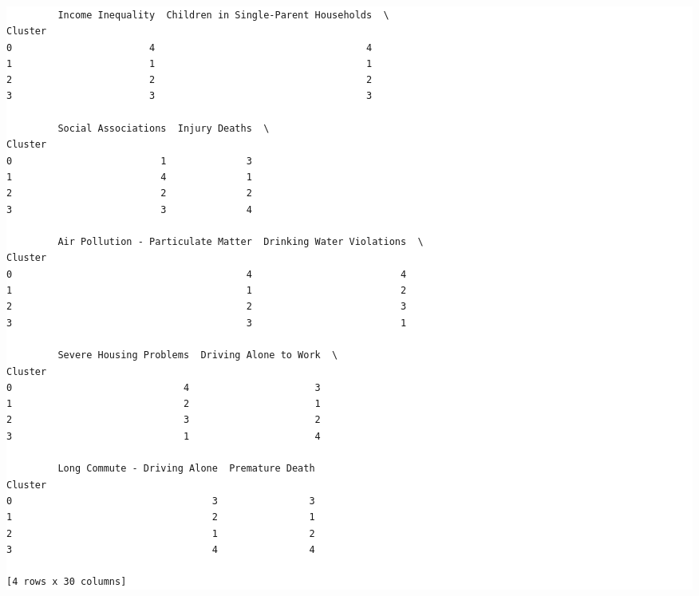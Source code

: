              Income Inequality  Children in Single-Parent Households  \
    Cluster                                                            
    0                        4                                     4   
    1                        1                                     1   
    2                        2                                     2   
    3                        3                                     3   
    
             Social Associations  Injury Deaths  \
    Cluster                                       
    0                          1              3   
    1                          4              1   
    2                          2              2   
    3                          3              4   
    
             Air Pollution - Particulate Matter  Drinking Water Violations  \
    Cluster                                                                  
    0                                         4                          4   
    1                                         1                          2   
    2                                         2                          3   
    3                                         3                          1   
    
             Severe Housing Problems  Driving Alone to Work  \
    Cluster                                                   
    0                              4                      3   
    1                              2                      1   
    2                              3                      2   
    3                              1                      4   
    
             Long Commute - Driving Alone  Premature Death  
    Cluster                                                 
    0                                   3                3  
    1                                   2                1  
    2                                   1                2  
    3                                   4                4  
    
    [4 rows x 30 columns]



<style type="text/css">
#T_0f3d7_row0_col0, #T_0f3d7_row0_col1, #T_0f3d7_row0_col3, #T_0f3d7_row0_col8, #T_0f3d7_row0_col9, #T_0f3d7_row0_col13, #T_0f3d7_row0_col19, #T_0f3d7_row0_col23, #T_0f3d7_row0_col27, #T_0f3d7_row0_col28, #T_0f3d7_row0_col29, #T_0f3d7_row1_col6, #T_0f3d7_row2_col2, #T_0f3d7_row2_col4, #T_0f3d7_row2_col5, #T_0f3d7_row2_col7, #T_0f3d7_row2_col10, #T_0f3d7_row2_col11, #T_0f3d7_row2_col12, #T_0f3d7_row2_col14, #T_0f3d7_row2_col15, #T_0f3d7_row2_col16, #T_0f3d7_row2_col17, #T_0f3d7_row2_col25, #T_0f3d7_row2_col26, #T_0f3d7_row3_col18, #T_0f3d7_row3_col20, #T_0f3d7_row3_col21, #T_0f3d7_row3_col22, #T_0f3d7_row3_col24 {
  background-color: #35b779;
  color: #f1f1f1;
}
#T_0f3d7_row0_col2, #T_0f3d7_row0_col4, #T_0f3d7_row0_col5, #T_0f3d7_row0_col6, #T_0f3d7_row0_col10, #T_0f3d7_row0_col11, #T_0f3d7_row0_col15, #T_0f3d7_row0_col16, #T_0f3d7_row0_col17, #T_0f3d7_row1_col12, #T_0f3d7_row1_col25, #T_0f3d7_row1_col26, #T_0f3d7_row1_col28, #T_0f3d7_row2_col0, #T_0f3d7_row2_col1, #T_0f3d7_row2_col3, #T_0f3d7_row2_col8, #T_0f3d7_row2_col9, #T_0f3d7_row2_col13, #T_0f3d7_row2_col18, #T_0f3d7_row2_col19, #T_0f3d7_row2_col20, #T_0f3d7_row2_col21, #T_0f3d7_row2_col22, #T_0f3d7_row2_col23, #T_0f3d7_row2_col24, #T_0f3d7_row2_col27, #T_0f3d7_row2_col29, #T_0f3d7_row3_col7, #T_0f3d7_row3_col14 {
  background-color: #31688e;
  color: #f1f1f1;
}
#T_0f3d7_row0_col7, #T_0f3d7_row0_col12, #T_0f3d7_row0_col18, #T_0f3d7_row0_col20, #T_0f3d7_row0_col21, #T_0f3d7_row0_col24, #T_0f3d7_row0_col25, #T_0f3d7_row0_col26, #T_0f3d7_row1_col2, #T_0f3d7_row1_col4, #T_0f3d7_row1_col5, #T_0f3d7_row1_col10, #T_0f3d7_row1_col11, #T_0f3d7_row1_col14, #T_0f3d7_row1_col15, #T_0f3d7_row1_col16, #T_0f3d7_row1_col17, #T_0f3d7_row1_col22, #T_0f3d7_row2_col6, #T_0f3d7_row3_col0, #T_0f3d7_row3_col1, #T_0f3d7_row3_col3, #T_0f3d7_row3_col8, #T_0f3d7_row3_col9, #T_0f3d7_row3_col13, #T_0f3d7_row3_col19, #T_0f3d7_row3_col23, #T_0f3d7_row3_col27, #T_0f3d7_row3_col28, #T_0f3d7_row3_col29 {